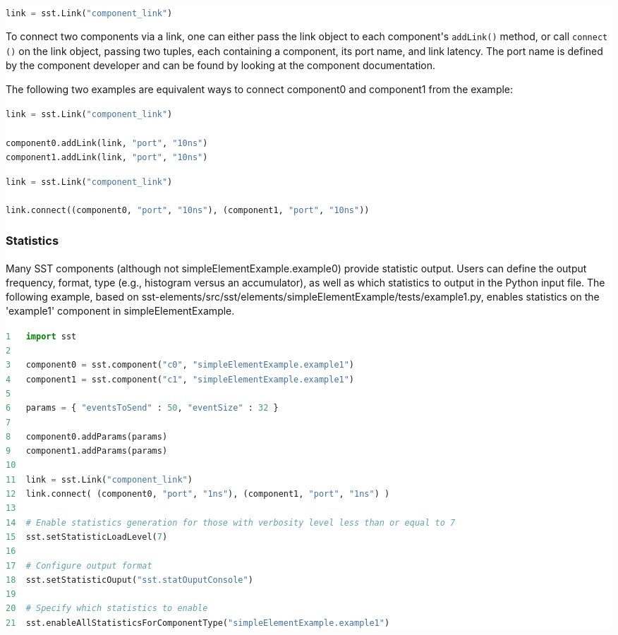 ```py
link = sst.Link("component_link")
```

To connect two components via a link, one can either pass the link object to each component's `addLink()` method, or call `connect()` on the link object, passing two tuples, each containing a component, its port name, and link latency. The port name is defined by the component developer and can be found by looking at the component documentation.

The following two examples are equivalent ways to connect component0 and component1 from the example:

```py
link = sst.Link("component_link")

component0.addLink(link, "port", "10ns")
component1.addLink(link, "port", "10ns")
```

```py
link = sst.Link("component_link")

link.connect((component0, "port", "10ns"), (component1, "port", "10ns"))
```

### Statistics

Many SST components (although not simpleElementExample.example0) provide statistic output. Users can define the output frequency, format, type (e.g., histogram versus an accumulator), as well as which statistics to output in the Python input file. The following example, based on sst-elements/src/sst/elements/simpleElementExample/tests/example1.py, enables statistics on the 'example1' component in simpleElementExample.

```py
1   import sst
2   
3   component0 = sst.component("c0", "simpleElementExample.example1")
4   component1 = sst.component("c1", "simpleElementExample.example1")
5   
6   params = { "eventsToSend" : 50, "eventSize" : 32 }
7
8   component0.addParams(params)
9   component1.addParams(params)
10
11  link = sst.Link("component_link")
12  link.connect( (component0, "port", "1ns"), (component1, "port", "1ns") )
13
14  # Enable statistics generation for those with verbosity level less than or equal to 7
15  sst.setStatisticLoadLevel(7)
16
17  # Configure output format
18  sst.setStatisticOuput("sst.statOuputConsole")
19  
20  # Specify which statistics to enable
21  sst.enableAllStatisticsForComponentType("simpleElementExample.example1")
```
